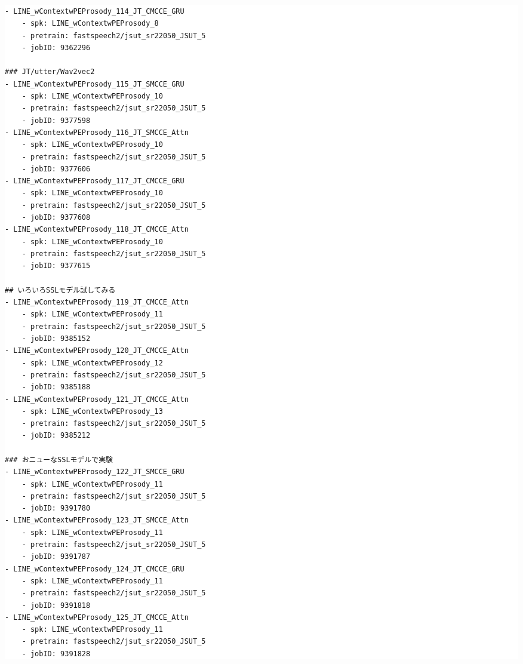     - LINE_wContextwPEProsody_114_JT_CMCCE_GRU
        - spk: LINE_wContextwPEProsody_8
        - pretrain: fastspeech2/jsut_sr22050_JSUT_5
        - jobID: 9362296

    ### JT/utter/Wav2vec2
    - LINE_wContextwPEProsody_115_JT_SMCCE_GRU
        - spk: LINE_wContextwPEProsody_10
        - pretrain: fastspeech2/jsut_sr22050_JSUT_5
        - jobID: 9377598
    - LINE_wContextwPEProsody_116_JT_SMCCE_Attn
        - spk: LINE_wContextwPEProsody_10
        - pretrain: fastspeech2/jsut_sr22050_JSUT_5
        - jobID: 9377606
    - LINE_wContextwPEProsody_117_JT_CMCCE_GRU
        - spk: LINE_wContextwPEProsody_10
        - pretrain: fastspeech2/jsut_sr22050_JSUT_5
        - jobID: 9377608
    - LINE_wContextwPEProsody_118_JT_CMCCE_Attn
        - spk: LINE_wContextwPEProsody_10
        - pretrain: fastspeech2/jsut_sr22050_JSUT_5
        - jobID: 9377615

    ## いろいろSSLモデル試してみる
    - LINE_wContextwPEProsody_119_JT_CMCCE_Attn
        - spk: LINE_wContextwPEProsody_11
        - pretrain: fastspeech2/jsut_sr22050_JSUT_5
        - jobID: 9385152
    - LINE_wContextwPEProsody_120_JT_CMCCE_Attn
        - spk: LINE_wContextwPEProsody_12
        - pretrain: fastspeech2/jsut_sr22050_JSUT_5
        - jobID: 9385188
    - LINE_wContextwPEProsody_121_JT_CMCCE_Attn
        - spk: LINE_wContextwPEProsody_13
        - pretrain: fastspeech2/jsut_sr22050_JSUT_5
        - jobID: 9385212
    
    ### おニューなSSLモデルで実験
    - LINE_wContextwPEProsody_122_JT_SMCCE_GRU
        - spk: LINE_wContextwPEProsody_11
        - pretrain: fastspeech2/jsut_sr22050_JSUT_5
        - jobID: 9391780
    - LINE_wContextwPEProsody_123_JT_SMCCE_Attn
        - spk: LINE_wContextwPEProsody_11
        - pretrain: fastspeech2/jsut_sr22050_JSUT_5
        - jobID: 9391787
    - LINE_wContextwPEProsody_124_JT_CMCCE_GRU
        - spk: LINE_wContextwPEProsody_11
        - pretrain: fastspeech2/jsut_sr22050_JSUT_5
        - jobID: 9391818
    - LINE_wContextwPEProsody_125_JT_CMCCE_Attn
        - spk: LINE_wContextwPEProsody_11
        - pretrain: fastspeech2/jsut_sr22050_JSUT_5
        - jobID: 9391828
    